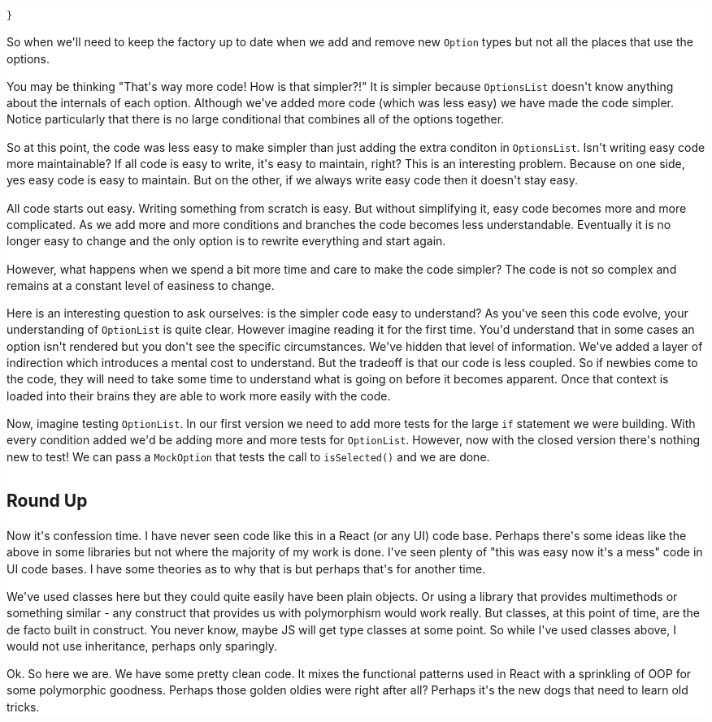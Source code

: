 ```tsx
}
```

So when we'll need to keep the factory up to date when we add and remove new `Option` types but not all the places that use the options.

You may be thinking "That's way more code! How is that simpler?!" It is simpler because `OptionsList` doesn't know anything about the internals of each option. Although we've added more code (which was less easy) we have made the code simpler. Notice particularly that there is no large conditional that combines all of the options together.

So at this point, the code was less easy to make simpler than just adding the extra conditon in `OptionsList`. Isn't writing easy code more maintainable? If all code is easy to write, it's easy to maintain, right? This is an interesting problem. Because on one side, yes easy code is easy to maintain. But on the other, if we always write easy code then it doesn't stay easy.

All code starts out easy. Writing something from scratch is easy. But without simplifying it, easy code becomes more and more complicated. As we add more and more conditions and branches the code becomes less understandable. Eventually it is no longer easy to change and the only option is to rewrite everything and start again.

However, what happens when we spend a bit more time and care to make the code simpler? The code is not so complex and remains at a constant level of easiness to change.

Here is an interesting question to ask ourselves: is the simpler code easy to understand? As you've seen this code evolve, your understanding of `OptionList` is quite clear. However imagine reading it for the first time. You'd understand that in some cases an option isn't rendered but you don't see the specific circumstances. We've hidden that level of information. We've added a layer of indirection which introduces a mental cost to understand. But the tradeoff is that our code is less coupled. So if newbies come to the code, they will need to take some time to understand what is going on before it becomes apparent. Once that context is loaded into their brains they are able to work more easily with the code.

Now, imagine testing `OptionList`. In our first version we need to add more tests for the large `if` statement we were building. With every condition added we'd be adding more and more tests for `OptionList`. However, now with the closed version there's nothing new to test! We can pass a `MockOption` that tests the call to `isSelected()` and we are done.

## Round Up

Now it's confession time. I have never seen code like this in a React (or any UI) code base. Perhaps there's some ideas like the above in some libraries but not where the majority of my work is done. I've seen plenty of "this was easy now it's a mess" code in UI code bases. I have some theories as to why that is but perhaps that's for another time.

We've used classes here but they could quite easily have been plain objects. Or using a library that provides multimethods or something similar - any construct that provides us with polymorphism would work really. But classes, at this point of time, are the de facto built in construct. You never know, maybe JS will get type classes at some point. So while I've used classes above, I would not use inheritance, perhaps only sparingly.

Ok. So here we are. We have some pretty clean code. It mixes the functional patterns used in React with a sprinkling of OOP for some polymorphic goodness. Perhaps those golden oldies were right after all? Perhaps it's the new dogs that need to learn old tricks.
